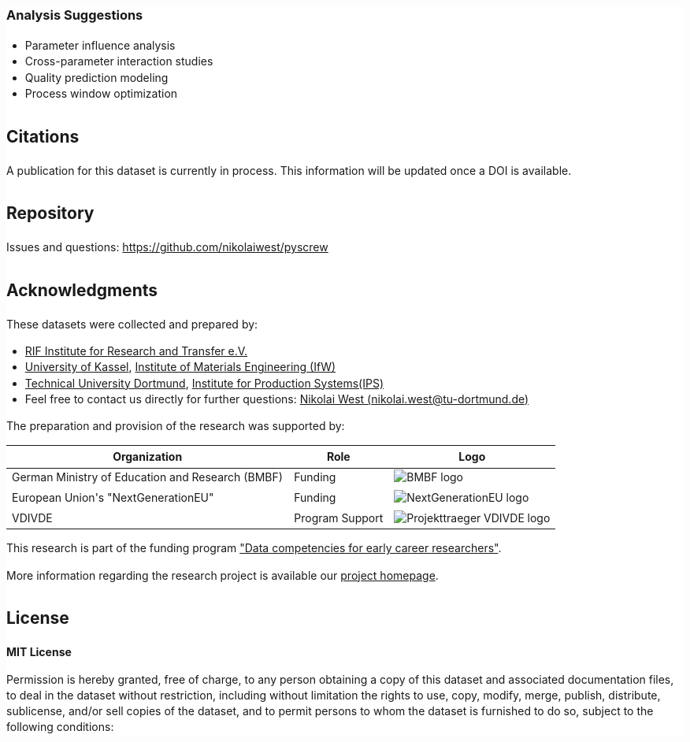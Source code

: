 ### Analysis Suggestions
- Parameter influence analysis
- Cross-parameter interaction studies
- Quality prediction modeling
- Process window optimization

## Citations
A publication for this dataset is currently in process. This information will be updated once a DOI is available. 

## Repository
Issues and questions: https://github.com/nikolaiwest/pyscrew

## Acknowledgments

These datasets were collected and prepared by:
- [RIF Institute for Research and Transfer e.V.](https://www.rif-ev.de/)
- [University of Kassel](https://www.uni-kassel.de/maschinenbau/en/), [Institute of Materials Engineering (IfW)](https://www.uni-kassel.de/maschinenbau/en/institute/institute-of-materials-engineering/departments/plastics-engineering)
- [Technical University Dortmund](https://www.tu-dortmund.de/), [Institute for Production Systems(IPS)](https://ips.mb.tu-dortmund.de/)
- Feel free to contact us directly for further questions: [Nikolai West (nikolai.west@tu-dortmund.de)](nikolai.west@tu-dortmund.de)

The preparation and provision of the research was supported by:

| Organization | Role | Logo |
|-------------|------|------|
| German Ministry of Education and Research (BMBF) | Funding | <img src="https://vdivde-it.de/system/files/styles/vdivde_logo_vdivde_desktop_1_5x/private/image/BMBF_englisch.jpg?itok=6FdVWG45" alt="BMBF logo" height="150"> |
| European Union's "NextGenerationEU" | Funding | <img src="https://www.bundesfinanzministerium.de/Content/DE/Bilder/Logos/nextgenerationeu.jpg?__blob=square&v=1" alt="NextGenerationEU logo" height="150"> |
| VDIVDE | Program Support | <img src="https://vdivde-it.de/themes/custom/vdivde/images/vdi-vde-it_og-image.png" alt="Projekttraeger VDIVDE logo" height="150"> |

This research is part of the funding program ["Data competencies for early career researchers"](https://www.bmbf.de/DE/Forschung/Wissenschaftssystem/Forschungsdaten/DatenkompetenzenInDerWissenschaft/datenkompetenzeninderwissenschaft_node.html). 

More information regarding the research project is available our [project homepage](https://prodata-projekt.de/).


## License

**MIT License**

Permission is hereby granted, free of charge, to any person obtaining a copy of this dataset and associated documentation files, to deal in the dataset without restriction, including without limitation the rights to use, copy, modify, merge, publish, distribute, sublicense, and/or sell copies of the dataset, and to permit persons to whom the dataset is furnished to do so, subject to the following conditions:
